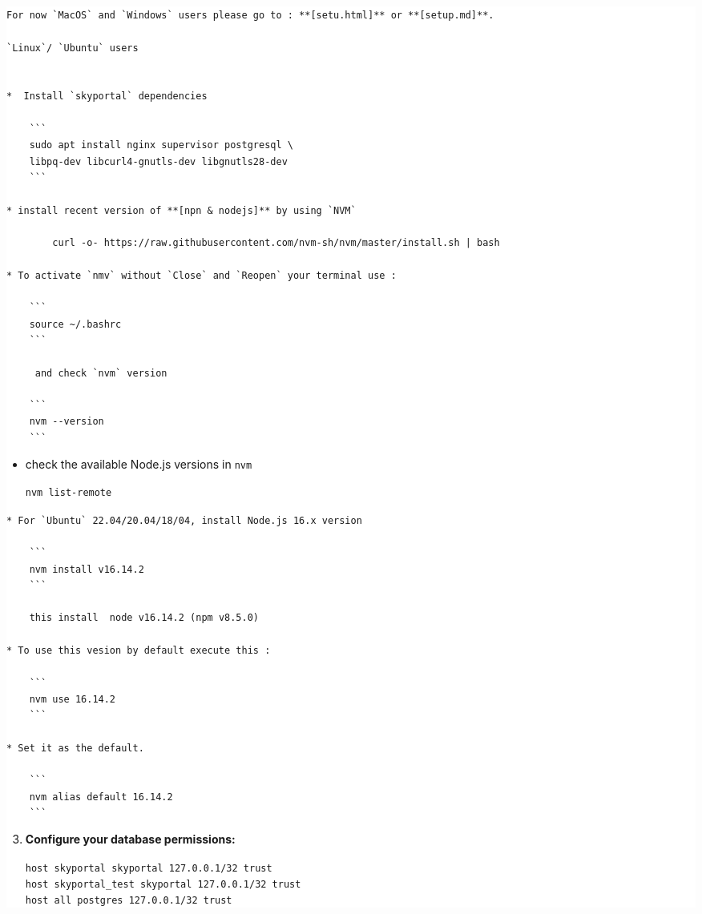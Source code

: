     For now `MacOS` and `Windows` users please go to : **[setu.html]** or **[setup.md]**.

    `Linux`/ `Ubuntu` users


    *  Install `skyportal` dependencies

        ```
        sudo apt install nginx supervisor postgresql \
        libpq-dev libcurl4-gnutls-dev libgnutls28-dev
        ```

    * install recent version of **[npn & nodejs]** by using `NVM`

            curl -o- https://raw.githubusercontent.com/nvm-sh/nvm/master/install.sh | bash

    * To activate `nmv` without `Close` and `Reopen` your terminal use :

        ```
        source ~/.bashrc
        ```

         and check `nvm` version

        ```
        nvm --version
        ```

   * check the available Node.js versions in `nvm`

        ```
        nvm list-remote
        ```

    * For `Ubuntu` 22.04/20.04/18/04, install Node.js 16.x version

        ```
        nvm install v16.14.2
        ```

        this install  node v16.14.2 (npm v8.5.0)

    * To use this vesion by default execute this :

        ```
        nvm use 16.14.2
        ```

    * Set it as the default.

        ```
        nvm alias default 16.14.2
        ```

3. **Configure your database permissions:**

    ```
    host skyportal skyportal 127.0.0.1/32 trust
    host skyportal_test skyportal 127.0.0.1/32 trust
    host all postgres 127.0.0.1/32 trust
    ```


[nmma]: https://github.com/nuclear-multimessenger-astronomy/nmma
[NMMA-installation]: https://github.com/nuclear-multimessenger-astronomy/nmma/blob/main/doc/installation.md
[skyportal]: https://github.com/skyportal/skyportal/blob/main/doc/setup.md
[setu.html]: https://skyportal.io/docs/setup.html
[setup.md]: https://github.com/skyportal/skyportal/blob/main/doc/setup.md
[npn & nodejs]: https://computingforgeeks.com/how-to-install-node-js-on-ubuntu-debian
[pre-commit]: https://pre-commit.com
[PyMultiNest]: https://johannesbuchner.github.io/PyMultiNest/install.html